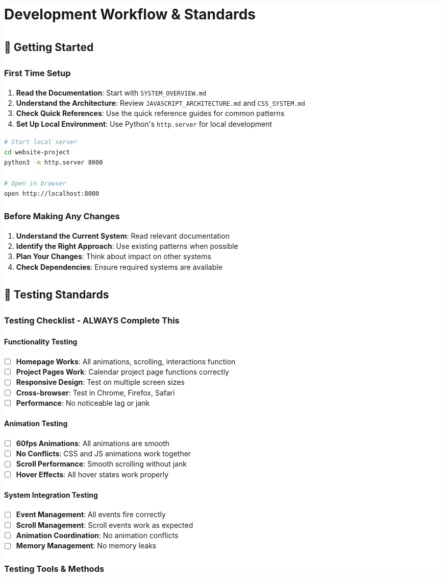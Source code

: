 # Development Workflow & Standards

## 🚀 **Getting Started**

### **First Time Setup**
1. **Read the Documentation**: Start with `SYSTEM_OVERVIEW.md`
2. **Understand the Architecture**: Review `JAVASCRIPT_ARCHITECTURE.md` and `CSS_SYSTEM.md`
3. **Check Quick References**: Use the quick reference guides for common patterns
4. **Set Up Local Environment**: Use Python's `http.server` for local development

```bash
# Start local server
cd website-project
python3 -m http.server 8000

# Open in browser
open http://localhost:8000
```

### **Before Making Any Changes**
1. **Understand the Current System**: Read relevant documentation
2. **Identify the Right Approach**: Use existing patterns when possible
3. **Plan Your Changes**: Think about impact on other systems
4. **Check Dependencies**: Ensure required systems are available

## 🧪 **Testing Standards**

### **Testing Checklist - ALWAYS Complete This**

#### **Functionality Testing**
- [ ] **Homepage Works**: All animations, scrolling, interactions function
- [ ] **Project Pages Work**: Calendar project page functions correctly
- [ ] **Responsive Design**: Test on multiple screen sizes
- [ ] **Cross-browser**: Test in Chrome, Firefox, Safari
- [ ] **Performance**: No noticeable lag or jank

#### **Animation Testing**
- [ ] **60fps Animations**: All animations are smooth
- [ ] **No Conflicts**: CSS and JS animations work together
- [ ] **Scroll Performance**: Smooth scrolling without jank
- [ ] **Hover Effects**: All hover states work properly

#### **System Integration Testing**
- [ ] **Event Management**: All events fire correctly
- [ ] **Scroll Management**: Scroll events work as expected
- [ ] **Animation Coordination**: No animation conflicts
- [ ] **Memory Management**: No memory leaks

### **Testing Tools & Methods**
